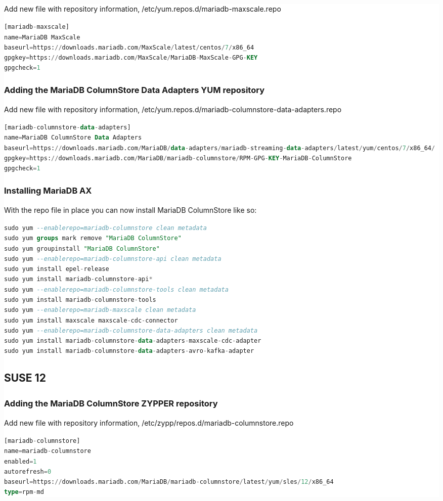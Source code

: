 Add new file with repository information, /etc/yum.repos.d/mariadb-maxscale.repo

```sql
[mariadb-maxscale]
name=MariaDB MaxScale
baseurl=https://downloads.mariadb.com/MaxScale/latest/centos/7/x86_64
gpgkey=https://downloads.mariadb.com/MaxScale/MariaDB-MaxScale-GPG-KEY
gpgcheck=1
```

### Adding the MariaDB ColumnStore Data Adapters YUM repository

Add new file with repository information, /etc/yum.repos.d/mariadb-columnstore-data-adapters.repo

```sql
[mariadb-columnstore-data-adapters]
name=MariaDB ColumnStore Data Adapters
baseurl=https://downloads.mariadb.com/MariaDB/data-adapters/mariadb-streaming-data-adapters/latest/yum/centos/7/x86_64/
gpgkey=https://downloads.mariadb.com/MariaDB/mariadb-columnstore/RPM-GPG-KEY-MariaDB-ColumnStore
gpgcheck=1
```

### Installing MariaDB AX

With the repo file in place you can now install MariaDB ColumnStore like so:

```sql
sudo yum --enablerepo=mariadb-columnstore clean metadata
sudo yum groups mark remove "MariaDB ColumnStore"
sudo yum groupinstall "MariaDB ColumnStore"
sudo yum --enablerepo=mariadb-columnstore-api clean metadata
sudo yum install epel-release
sudo yum install mariadb-columnstore-api*
sudo yum --enablerepo=mariadb-columnstore-tools clean metadata
sudo yum install mariadb-columnstore-tools
sudo yum --enablerepo=mariadb-maxscale clean metadata
sudo yum install maxscale maxscale-cdc-connector
sudo yum --enablerepo=mariadb-columnstore-data-adapters clean metadata
sudo yum install mariadb-columnstore-data-adapters-maxscale-cdc-adapter
sudo yum install mariadb-columnstore-data-adapters-avro-kafka-adapter
```

## SUSE 12

### Adding the MariaDB ColumnStore ZYPPER repository

Add new file with repository information, /etc/zypp/repos.d/mariadb-columnstore.repo

```sql
[mariadb-columnstore]
name=mariadb-columnstore
enabled=1
autorefresh=0
baseurl=https://downloads.mariadb.com/MariaDB/mariadb-columnstore/latest/yum/sles/12/x86_64
type=rpm-md
```
